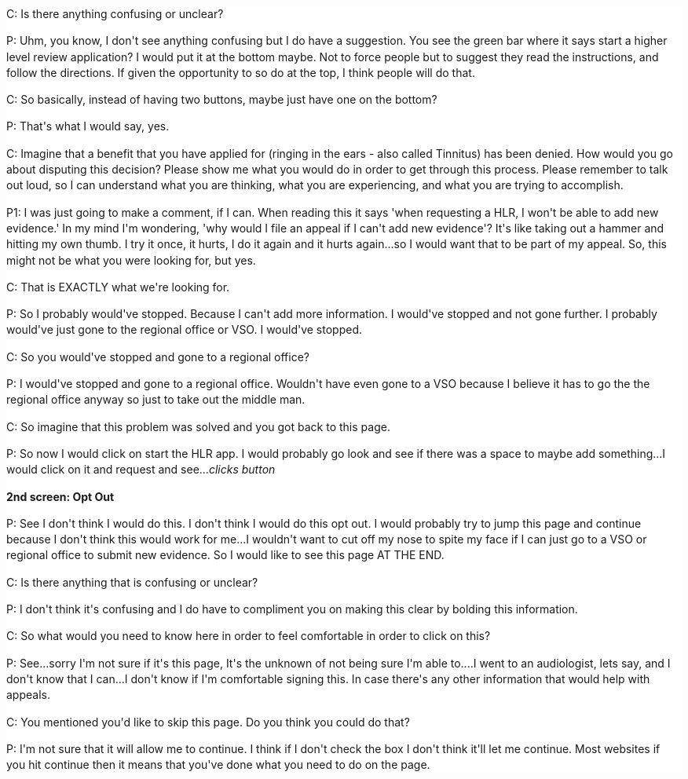 C: Is there anything confusing or unclear?

P: Uhm, you know, I don't see anything confusing but I do have a suggestion. You see the green bar where it says start a higher level review application? I would put it at the bottom maybe. Not to force people but to suggest they read the instructions, and follow the directions. If given the opportunity to so do at the top, I think people will do that.

C: So basically, instead of having two buttons, maybe just have one on the bottom?

P: That's what I would say, yes.

C: Imagine that a benefit that you have applied for (ringing in the ears - also called Tinnitus) has been denied. How would you go about disputing this decision? Please show me what you would do in order to get through this process. Please remember to talk out loud, so I can understand what you are thinking, what you are experiencing, and what you are trying to accomplish. 

P1: I was just going to make a comment, if I can. When reading this it says 'when requesting a HLR, I won't be able to add new evidence.' In my mind I'm wondering, 'why would I file an appeal if I can't add new evidence'? It's like taking out a hammer and hitting my own thumb. I try it once, it hurts, I do it again and it hurts again...so I would want that to be part of my appeal. So, this might not be what you were looking for, but yes.

C: That is EXACTLY what we're looking for. 

P: So I probably would've stopped. Because I can't add more information. I would've stopped and not gone further. I probably would've just gone to the regional office or VSO. I would've stopped.

C: So you would've stopped and gone to a regional office?

P: I would've stopped and gone to a regional office. Wouldn't have even gone to a VSO because I believe it has to go the the regional office anyway so just to take out the middle man.

C: So imagine that this problem was solved and you got back to this page.

P: So now I would click on start the HLR app. I would probably go look and see if there was a space to maybe add something...I would click on it and request and see...*clicks button* 

**2nd screen: Opt Out**  

P: See I don't think I would do this. I don't think I would do this opt out. I would probably try to jump this page and continue because I don't think this would work for me...I wouldn't want to cut off my nose to spite my face if I can just go to a VSO or regional office to submit new evidence. So I would like to see this page AT THE END.

C: Is there anything that is confusing or unclear?

P: I don't think it's confusing and I do have to compliment you on making this clear by bolding this information. 

C: So what would you need to know here in order to feel comfortable in order to click on this?

P: See...sorry I'm not sure if it's this page, It's the unknown of not being sure I'm able to....I went to an audiologist, lets say, and I don't know that I can...I don't know if I'm comfortable signing this. In case there's any other information that would help with appeals.

C: You mentioned you'd like to skip this page. Do you think you could do that?

P: I'm not sure that it will allow me to continue. I think if I don't check the box I don't think it'll let me continue. Most websites if you hit continue then it means that you've done what you need to do on the page.
